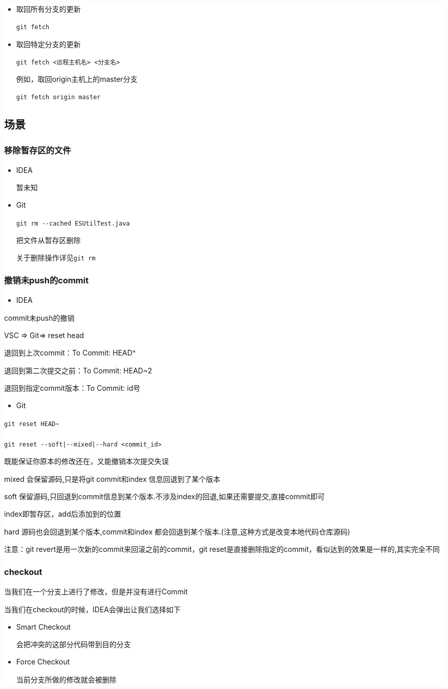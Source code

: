 - 取回所有分支的更新

  `git fetch`

- 取回特定分支的更新

  `git fetch <远程主机名> <分支名>`

  例如，取回origin主机上的master分支

  `git fetch origin master`

## 场景

### 移除暂存区的文件

- IDEA

  暂未知

- Git

  `git rm --cached ESUtilTest.java `

  把文件从暂存区删除

  关于删除操作详见`git rm`

### 撤销未push的commit

- IDEA

commit未push的撤销

VSC => Git=> reset head

退回到上次commit：To Commit: HEAD^

退回到第二次提交之前：To Commit: HEAD~2

退回到指定commit版本：To Commit: id号

- Git

```
git reset HEAD~

git reset --soft|--mixed|--hard <commit_id>
```

既能保证你原本的修改还在，又能撤销本次提交失误

mixed  会保留源码,只是将git commit和index 信息回退到了某个版本

soft  保留源码,只回退到commit信息到某个版本.不涉及index的回退,如果还需要提交,直接commit即可

index即暂存区，add后添加到的位置

hard  源码也会回退到某个版本,commit和index 都会回退到某个版本.(注意,这种方式是改变本地代码仓库源码)

注意：git revert是用一次新的commit来回滚之前的commit，git reset是直接删除指定的commit，看似达到的效果是一样的,其实完全不同

### checkout

当我们在一个分支上进行了修改，但是并没有进行Commit

当我们在checkout的时候，IDEA会弹出让我们选择如下

- Smart Checkout

  会把冲突的这部分代码带到目的分支

- Force Checkout

  当前分支所做的修改就会被删除